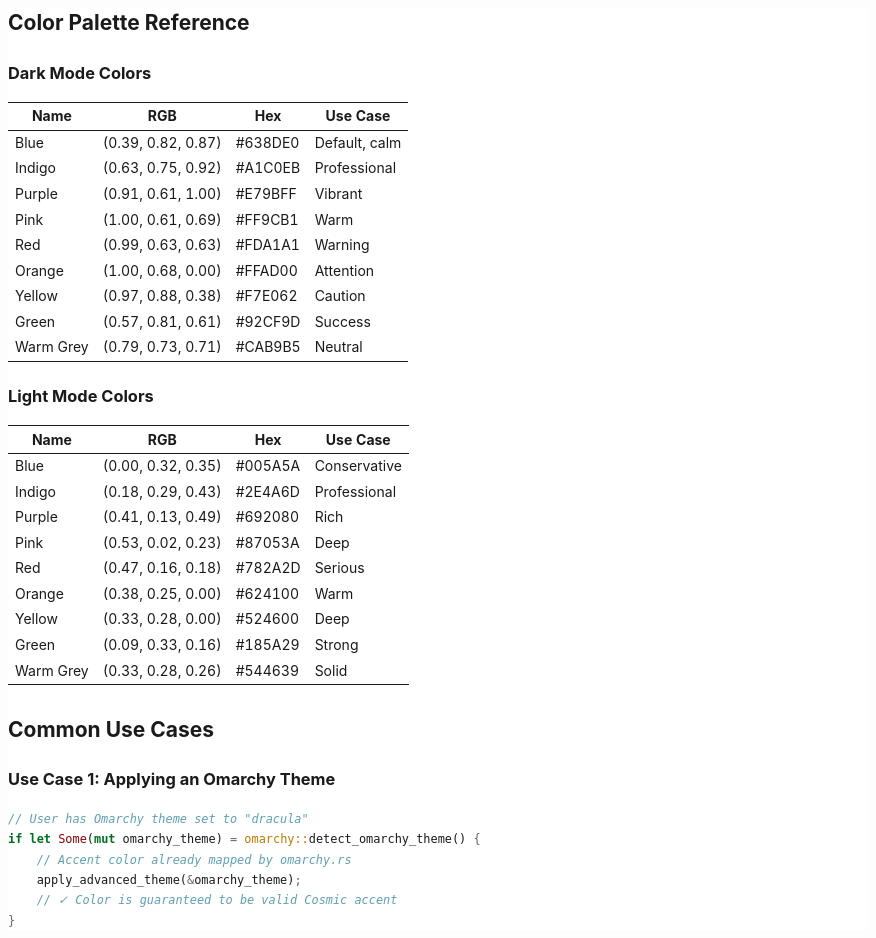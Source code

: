 ```rust
```

## Color Palette Reference

### Dark Mode Colors

| Name | RGB | Hex | Use Case |
|------|-----|-----|----------|
| Blue | (0.39, 0.82, 0.87) | #638DE0 | Default, calm |
| Indigo | (0.63, 0.75, 0.92) | #A1C0EB | Professional |
| Purple | (0.91, 0.61, 1.00) | #E79BFF | Vibrant |
| Pink | (1.00, 0.61, 0.69) | #FF9CB1 | Warm |
| Red | (0.99, 0.63, 0.63) | #FDA1A1 | Warning |
| Orange | (1.00, 0.68, 0.00) | #FFAD00 | Attention |
| Yellow | (0.97, 0.88, 0.38) | #F7E062 | Caution |
| Green | (0.57, 0.81, 0.61) | #92CF9D | Success |
| Warm Grey | (0.79, 0.73, 0.71) | #CAB9B5 | Neutral |

### Light Mode Colors

| Name | RGB | Hex | Use Case |
|------|-----|-----|----------|
| Blue | (0.00, 0.32, 0.35) | #005A5A | Conservative |
| Indigo | (0.18, 0.29, 0.43) | #2E4A6D | Professional |
| Purple | (0.41, 0.13, 0.49) | #692080 | Rich |
| Pink | (0.53, 0.02, 0.23) | #87053A | Deep |
| Red | (0.47, 0.16, 0.18) | #782A2D | Serious |
| Orange | (0.38, 0.25, 0.00) | #624100 | Warm |
| Yellow | (0.33, 0.28, 0.00) | #524600 | Deep |
| Green | (0.09, 0.33, 0.16) | #185A29 | Strong |
| Warm Grey | (0.33, 0.28, 0.26) | #544639 | Solid |

## Common Use Cases

### Use Case 1: Applying an Omarchy Theme

```rust
// User has Omarchy theme set to "dracula"
if let Some(mut omarchy_theme) = omarchy::detect_omarchy_theme() {
    // Accent color already mapped by omarchy.rs
    apply_advanced_theme(&omarchy_theme);
    // ✓ Color is guaranteed to be valid Cosmic accent
}
```
